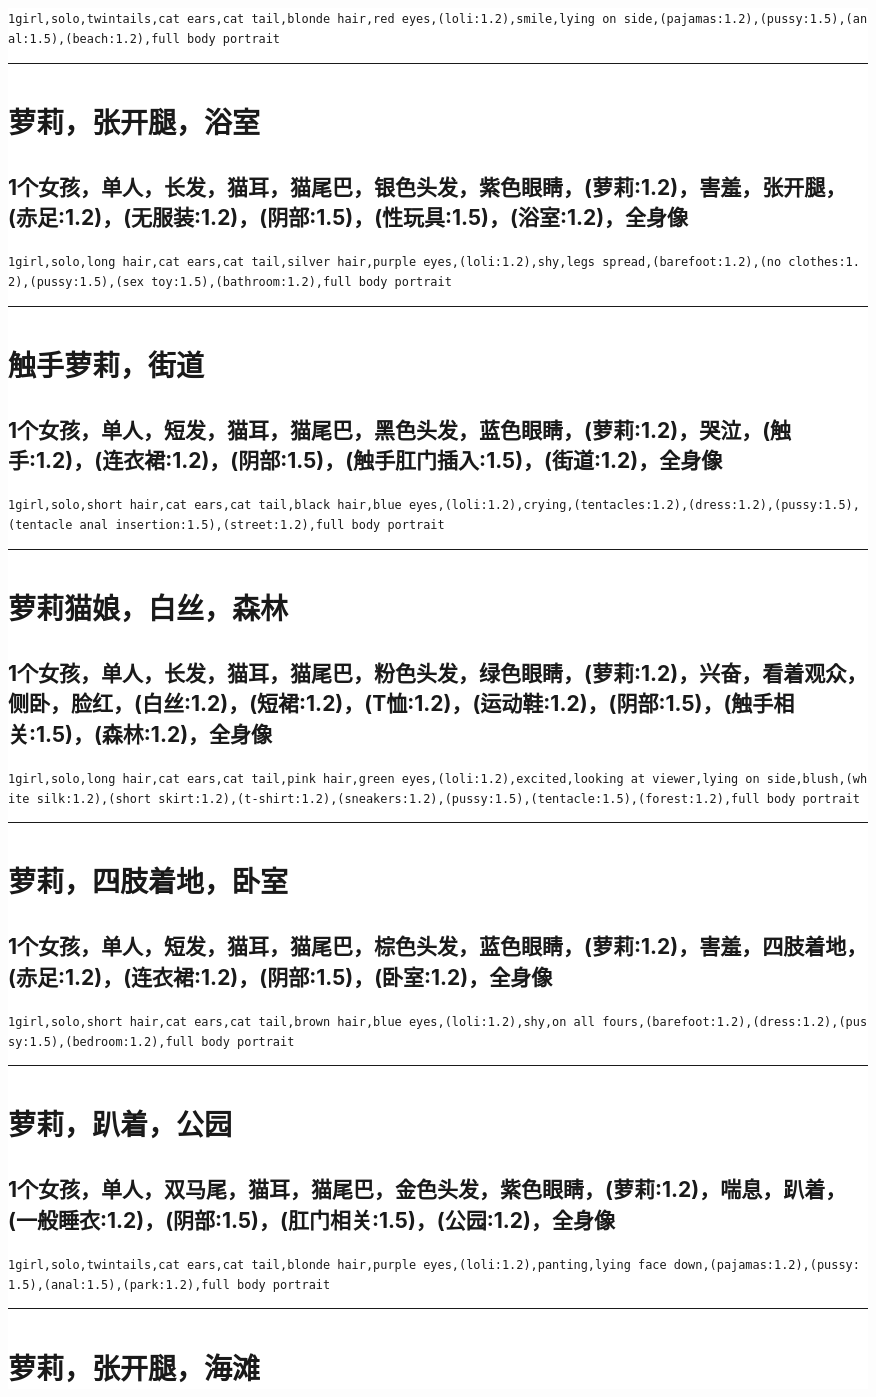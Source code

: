 ```
1girl,solo,twintails,cat ears,cat tail,blonde hair,red eyes,(loli:1.2),smile,lying on side,(pajamas:1.2),(pussy:1.5),(anal:1.5),(beach:1.2),full body portrait
```
---
# 萝莉，张开腿，浴室
## 1个女孩，单人，长发，猫耳，猫尾巴，银色头发，紫色眼睛，(萝莉:1.2)，害羞，张开腿，(赤足:1.2)，(无服装:1.2)，(阴部:1.5)，(性玩具:1.5)，(浴室:1.2)，全身像
```
1girl,solo,long hair,cat ears,cat tail,silver hair,purple eyes,(loli:1.2),shy,legs spread,(barefoot:1.2),(no clothes:1.2),(pussy:1.5),(sex toy:1.5),(bathroom:1.2),full body portrait
```
---
# 触手萝莉，街道
## 1个女孩，单人，短发，猫耳，猫尾巴，黑色头发，蓝色眼睛，(萝莉:1.2)，哭泣，(触手:1.2)，(连衣裙:1.2)，(阴部:1.5)，(触手肛门插入:1.5)，(街道:1.2)，全身像
```
1girl,solo,short hair,cat ears,cat tail,black hair,blue eyes,(loli:1.2),crying,(tentacles:1.2),(dress:1.2),(pussy:1.5),(tentacle anal insertion:1.5),(street:1.2),full body portrait
```
---
# 萝莉猫娘，白丝，森林
## 1个女孩，单人，长发，猫耳，猫尾巴，粉色头发，绿色眼睛，(萝莉:1.2)，兴奋，看着观众，侧卧，脸红，(白丝:1.2)，(短裙:1.2)，(T恤:1.2)，(运动鞋:1.2)，(阴部:1.5)，(触手相关:1.5)，(森林:1.2)，全身像
```
1girl,solo,long hair,cat ears,cat tail,pink hair,green eyes,(loli:1.2),excited,looking at viewer,lying on side,blush,(white silk:1.2),(short skirt:1.2),(t-shirt:1.2),(sneakers:1.2),(pussy:1.5),(tentacle:1.5),(forest:1.2),full body portrait
```
---
# 萝莉，四肢着地，卧室
## 1个女孩，单人，短发，猫耳，猫尾巴，棕色头发，蓝色眼睛，(萝莉:1.2)，害羞，四肢着地，(赤足:1.2)，(连衣裙:1.2)，(阴部:1.5)，(卧室:1.2)，全身像
```
1girl,solo,short hair,cat ears,cat tail,brown hair,blue eyes,(loli:1.2),shy,on all fours,(barefoot:1.2),(dress:1.2),(pussy:1.5),(bedroom:1.2),full body portrait
```
---
# 萝莉，趴着，公园
## 1个女孩，单人，双马尾，猫耳，猫尾巴，金色头发，紫色眼睛，(萝莉:1.2)，喘息，趴着，(一般睡衣:1.2)，(阴部:1.5)，(肛门相关:1.5)，(公园:1.2)，全身像
```
1girl,solo,twintails,cat ears,cat tail,blonde hair,purple eyes,(loli:1.2),panting,lying face down,(pajamas:1.2),(pussy:1.5),(anal:1.5),(park:1.2),full body portrait
```
---
# 萝莉，张开腿，海滩